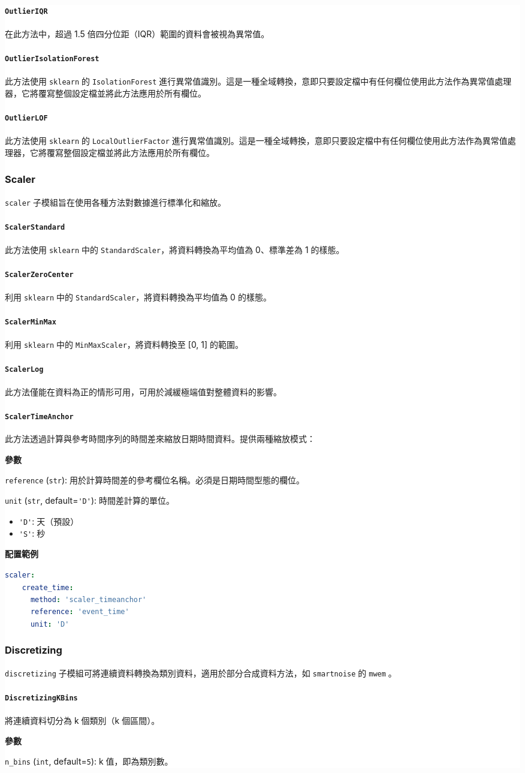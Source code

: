 #### `OutlierIQR`

在此方法中，超過 1.5 倍四分位距（IQR）範圍的資料會被視為異常值。

#### `OutlierIsolationForest`

此方法使用 `sklearn` 的 `IsolationForest` 進行異常值識別。這是一種全域轉換，意即只要設定檔中有任何欄位使用此方法作為異常值處理器，它將覆寫整個設定檔並將此方法應用於所有欄位。

#### `OutlierLOF`

此方法使用 `sklearn` 的 `LocalOutlierFactor` 進行異常值識別。這是一種全域轉換，意即只要設定檔中有任何欄位使用此方法作為異常值處理器，它將覆寫整個設定檔並將此方法應用於所有欄位。

### Scaler

`scaler` 子模組旨在使用各種方法對數據進行標準化和縮放。

#### `ScalerStandard`

此方法使用 `sklearn` 中的 `StandardScaler`，將資料轉換為平均值為 0、標準差為 1 的樣態。

#### `ScalerZeroCenter`

利用 `sklearn` 中的 `StandardScaler`，將資料轉換為平均值為 0 的樣態。

#### `ScalerMinMax`

利用 `sklearn` 中的 `MinMaxScaler`，將資料轉換至 [0, 1] 的範圍。

#### `ScalerLog`

此方法僅能在資料為正的情形可用，可用於減緩極端值對整體資料的影響。

#### `ScalerTimeAnchor`

此方法透過計算與參考時間序列的時間差來縮放日期時間資料。提供兩種縮放模式：

**參數**

`reference` (`str`): 用於計算時間差的參考欄位名稱。必須是日期時間型態的欄位。

`unit` (`str`, default=`'D'`): 時間差計算的單位。
- `'D'`: 天（預設）
- `'S'`: 秒

**配置範例**

```yaml
scaler:
    create_time:
      method: 'scaler_timeanchor'
      reference: 'event_time'
      unit: 'D'
```

### Discretizing

`discretizing` 子模組可將連續資料轉換為類別資料，適用於部分合成資料方法，如 `smartnoise` 的 `mwem` 。

#### `DiscretizingKBins`

將連續資料切分為 k 個類別（k 個區間）。

**參數**

`n_bins` (`int`, default=`5`): k 值，即為類別數。
